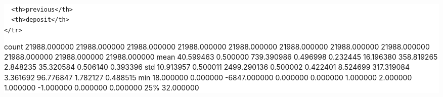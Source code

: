       <th>previous</th>
      <th>deposit</th>
    </tr>
  </thead>
  <tbody>
    <tr>
      <th>count</th>
      <td>21988.000000</td>
      <td>21988.000000</td>
      <td>21988.000000</td>
      <td>21988.000000</td>
      <td>21988.000000</td>
      <td>21988.000000</td>
      <td>21988.000000</td>
      <td>21988.000000</td>
      <td>21988.000000</td>
      <td>21988.000000</td>
      <td>21988.000000</td>
    </tr>
    <tr>
      <th>mean</th>
      <td>40.599463</td>
      <td>0.500000</td>
      <td>739.390986</td>
      <td>0.496998</td>
      <td>0.232445</td>
      <td>16.196380</td>
      <td>358.819265</td>
      <td>2.848235</td>
      <td>35.320584</td>
      <td>0.506140</td>
      <td>0.393396</td>
    </tr>
    <tr>
      <th>std</th>
      <td>10.913957</td>
      <td>0.500011</td>
      <td>2499.290136</td>
      <td>0.500002</td>
      <td>0.422401</td>
      <td>8.524699</td>
      <td>317.319084</td>
      <td>3.361692</td>
      <td>96.776847</td>
      <td>1.782127</td>
      <td>0.488515</td>
    </tr>
    <tr>
      <th>min</th>
      <td>18.000000</td>
      <td>0.000000</td>
      <td>-6847.000000</td>
      <td>0.000000</td>
      <td>0.000000</td>
      <td>1.000000</td>
      <td>2.000000</td>
      <td>1.000000</td>
      <td>-1.000000</td>
      <td>0.000000</td>
      <td>0.000000</td>
    </tr>
    <tr>
      <th>25%</th>
      <td>32.000000</td>